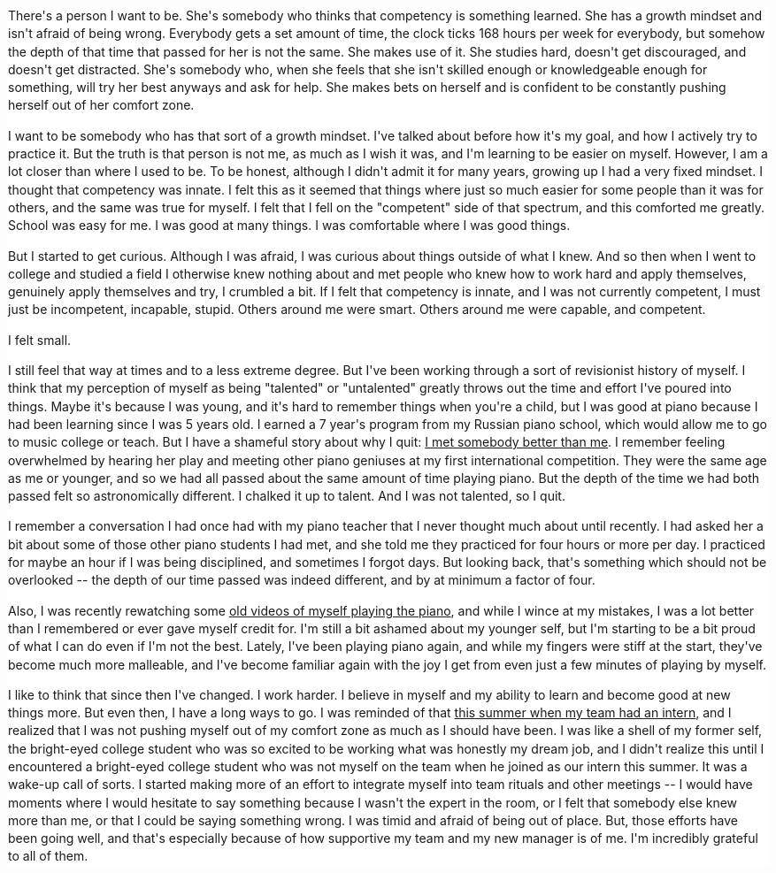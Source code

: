 There's a person I want to be. She's somebody who thinks that competency is something learned. She has a growth mindset and isn't afraid of being wrong. Everybody gets a set amount of time, the clock ticks 168 hours per week for everybody, but somehow the depth of that time that passed for her is not the same. She makes use of it. She studies hard, doesn't get discouraged, and doesn't get distracted. She's somebody who, when she feels that she isn't skilled enough or knowledgeable enough for something, will try her best anyways and ask for help. She makes bets on herself and is confident to be constantly pushing herself out of her comfort zone. 

I want to be somebody who has that sort of a growth mindset. I've talked about before how it's my goal, and how I actively try to practice it. But the truth is that person is not me, as much as I wish it was, and I'm learning to be easier on myself. However, I am a lot closer than where I used to be. To be honest, although I didn't admit it for many years, growing up I had a very fixed mindset. I thought that competency was innate. I felt this as it seemed that things where just so much easier for some people than it was for others, and the same was true for myself. I felt that I fell on the "competent" side of that spectrum, and this comforted me greatly. School was easy for me. I was good at many things. I was comfortable where I was good things. 

But I started to get curious. Although I was afraid, I was curious about things outside of what I knew. And so then when I went to college and studied a field I otherwise knew nothing about and met people who knew how to work hard and apply themselves, genuinely apply themselves and try, I crumbled a bit. If I felt that competency is innate, and I was not currently competent, I must just be incompetent, incapable, stupid. Others around me were smart. Others around me were capable, and competent. 

I felt small.

I still feel that way at times and to a less extreme degree. But I've been working through a sort of revisionist history of myself. I think that my perception of myself as being "talented" or "untalented" greatly throws out the time and effort I've poured into things. Maybe it's because I was young, and it's hard to remember things when you're a child, but I was good at piano because I had been learning since I was 5 years old. I earned a 7 year's program from my Russian piano school, which would allow me to go to music college or teach. But I have a shameful story about why I quit: [I met somebody better than me](https://youtu.be/Zo0o7hhDe6o). I remember feeling overwhelmed by hearing her play and meeting other piano geniuses at my first international competition. They were the same age as me or younger, and so we had all passed about the same amount of time playing piano. But the depth of the time we had both passed felt so astronomically different. I chalked it up to talent. And I was not talented, so I quit. 

I remember a conversation I had once had with my piano teacher that I never thought much about until recently. I had asked her a bit about some of those other piano students I had met, and she told me they practiced for four hours or more per day. I practiced for maybe an hour if I was being disciplined, and sometimes I forgot days. But looking back, that's something which should not be overlooked -- the depth of our time passed was indeed different, and by at minimum a factor of four. 

Also, I was recently rewatching some [old videos of myself playing the piano](https://youtu.be/-tRmVMHJ1XI), and while I wince at my mistakes, I was a lot better than I remembered or ever gave myself credit for. I'm still a bit ashamed about my younger self, but I'm starting to be a bit proud of what I can do even if I'm not the best. Lately, I've been playing piano again, and while my fingers were stiff at the start, they've become much more malleable, and I've become familiar again with the joy I get from even just a few minutes of playing by myself. 

I like to think that since then I've changed. I work harder. I believe in myself and my ability to learn and become good at new things more. But even then, I have a long ways to go. I was reminded of that [this summer when my team had an intern](https://gyyu.github.io/what-learned-2/), and I realized that I was not pushing myself out of my comfort zone as much as I should have been. I was like a shell of my former self, the bright-eyed college student who was so excited to be working what was honestly my dream job, and I didn't realize this until I encountered a bright-eyed college student who was not myself on the team when he joined as our intern this summer. It was a wake-up call of sorts. I started making more of an effort to integrate myself into team rituals and other meetings -- I would have moments where I would hesitate to say something because I wasn't the expert in the room, or I felt that somebody else knew more than me, or that I could be saying something wrong. I was timid and afraid of being out of place. But, those efforts have been going well, and that's especially because of how supportive my team and my new manager is of me. I'm incredibly grateful to all of them. 
